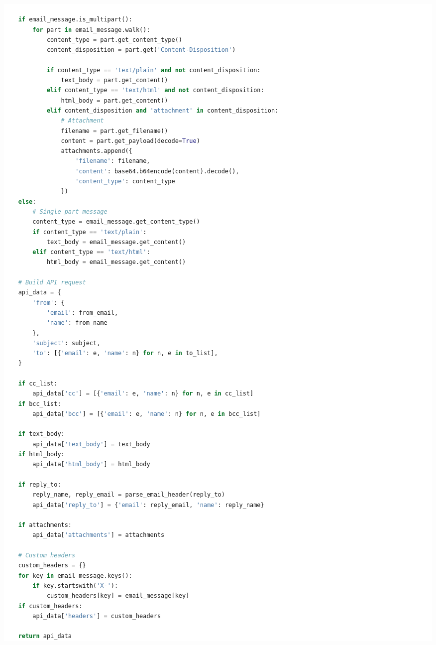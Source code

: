```python

    if email_message.is_multipart():
        for part in email_message.walk():
            content_type = part.get_content_type()
            content_disposition = part.get('Content-Disposition')

            if content_type == 'text/plain' and not content_disposition:
                text_body = part.get_content()
            elif content_type == 'text/html' and not content_disposition:
                html_body = part.get_content()
            elif content_disposition and 'attachment' in content_disposition:
                # Attachment
                filename = part.get_filename()
                content = part.get_payload(decode=True)
                attachments.append({
                    'filename': filename,
                    'content': base64.b64encode(content).decode(),
                    'content_type': content_type
                })
    else:
        # Single part message
        content_type = email_message.get_content_type()
        if content_type == 'text/plain':
            text_body = email_message.get_content()
        elif content_type == 'text/html':
            html_body = email_message.get_content()

    # Build API request
    api_data = {
        'from': {
            'email': from_email,
            'name': from_name
        },
        'subject': subject,
        'to': [{'email': e, 'name': n} for n, e in to_list],
    }

    if cc_list:
        api_data['cc'] = [{'email': e, 'name': n} for n, e in cc_list]
    if bcc_list:
        api_data['bcc'] = [{'email': e, 'name': n} for n, e in bcc_list]

    if text_body:
        api_data['text_body'] = text_body
    if html_body:
        api_data['html_body'] = html_body

    if reply_to:
        reply_name, reply_email = parse_email_header(reply_to)
        api_data['reply_to'] = {'email': reply_email, 'name': reply_name}

    if attachments:
        api_data['attachments'] = attachments

    # Custom headers
    custom_headers = {}
    for key in email_message.keys():
        if key.startswith('X-'):
            custom_headers[key] = email_message[key]
    if custom_headers:
        api_data['headers'] = custom_headers

    return api_data
```